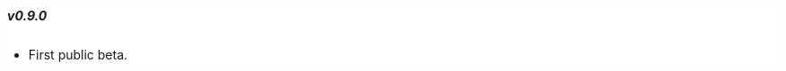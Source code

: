 ##### v0.9.0
* First public beta.

[Ultimate Moon]: https://ultimate-moon.github.io/
[Hollow Moon]: https://hollow-moon.github.io/
[Mirror Moon]: http://mirrormoon.org/
[insani]: http://insani.org/fate.html
[Data Execution Prevention]: https://web.archive.org/web/20140911011045/http://support.microsoft.com/kb/875352/en-us
[Locale Emulator]: https://pooi.moe/Locale-Emulator/
[Kirikiroid2]: https://github.com/zeas2/Kirikiroid2
